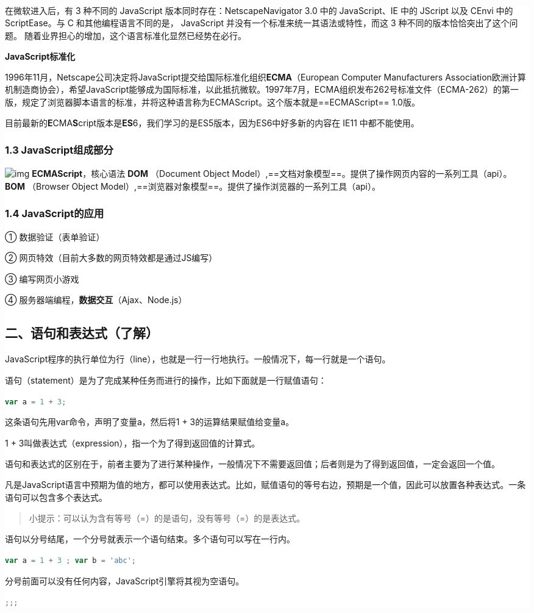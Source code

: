 在微软进入后，有 3 种不同的 JavaScript 版本同时存在：NetscapeNavigator 3.0 中的 JavaScript、IE 中的 JScript 以及 CEnvi 中的 ScriptEase。与 C 和其他编程语言不同的是， JavaScript 并没有一个标准来统一其语法或特性，而这 3 种不同的版本恰恰突出了这个问题。 随着业界担心的增加，这个语言标准化显然已经势在必行。

 

**JavaScript标准化**

1996年11月，Netscape公司决定将JavaScript提交给国际标准化组织**ECMA**（European Computer Manufacturers Association欧洲计算机制造商协会），希望JavaScript能够成为国际标准，以此抵抗微软。1997年7月，ECMA组织发布262号标准文件（ECMA-262）的第一版，规定了浏览器脚本语言的标准，并将这种语言称为ECMAScript。这个版本就是==ECMAScript== 1.0版。

 目前最新的**E**CMA**S**cript版本是**ES**6，我们学习的是ES5版本，因为ES6中好多新的内容在 IE11 中都不能使用。

### 1.3  JavaScript组成部分

![img](clip_image005.png)
 **ECMAScript**，核心语法
 **DOM** （Document Object Model）,==文档对象模型==。提供了操作网页内容的一系列工具（api）。
 **BOM** （Browser Object Model）,==浏览器对象模型==。提供了操作浏览器的一系列工具（api）。

### 1.4 JavaScript的应用

① 数据验证（表单验证）

② 网页特效（目前大多数的网页特效都是通过JS编写）

③ 编写网页小游戏

④  服务器端编程，**数据交互**（Ajax、Node.js）

 ## 二、语句和表达式（了解）

JavaScript程序的执行单位为行（line），也就是一行一行地执行。一般情况下，每一行就是一个语句。

语句（statement）是为了完成某种任务而进行的操作，比如下面就是一行赋值语句：

```javascript
var a = 1 + 3;
```

这条语句先用var命令，声明了变量a，然后将1 + 3的运算结果赋值给变量a。

1 + 3叫做表达式（expression），指一个为了得到返回值的计算式。

语句和表达式的区别在于，前者主要为了进行某种操作，一般情况下不需要返回值；后者则是为了得到返回值，一定会返回一个值。

凡是JavaScript语言中预期为值的地方，都可以使用表达式。比如，赋值语句的等号右边，预期是一个值，因此可以放置各种表达式。一条语句可以包含多个表达式。

> 小提示：可以认为含有等号（=）的是语句，没有等号（=）的是表达式。

语句以分号结尾，一个分号就表示一个语句结束。多个语句可以写在一行内。

```javascript
var a = 1 + 3 ; var b = 'abc';
```

分号前面可以没有任何内容，JavaScript引擎将其视为空语句。

```javascript
;;;
```
